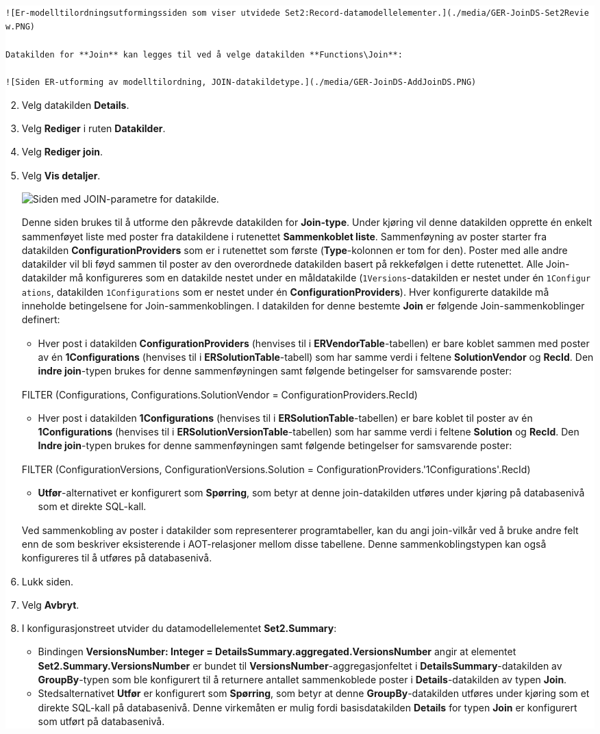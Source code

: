     ![Er-modelltilordningsutformingssiden som viser utvidede Set2:Record-datamodellelementer.](./media/GER-JoinDS-Set2Review.PNG)

    Datakilden for **Join** kan legges til ved å velge datakilden **Functions\Join**:

    ![Siden ER-utforming av modelltilordning, JOIN-datakildetype.](./media/GER-JoinDS-AddJoinDS.PNG)

2. Velg datakilden **Details**.
3. Velg **Rediger** i ruten **Datakilder**.
4. Velg **Rediger join**.
5. Velg **Vis detaljer**.

    ![Siden med JOIN-parametre for datakilde.](./media/GER-JoinDS-JoinDSEditor.PNG)

    Denne siden brukes til å utforme den påkrevde datakilden for **Join-type**. Under kjøring vil denne datakilden opprette én enkelt sammenføyet liste med poster fra datakildene i rutenettet **Sammenkoblet liste**. Sammenføyning av poster starter fra datakilden **ConfigurationProviders** som er i rutenettet som første (**Type**-kolonnen er tom for den). Poster med alle andre datakilder vil bli føyd sammen til poster av den overordnede datakilden basert på rekkefølgen i dette rutenettet. Alle Join-datakilder må konfigureres som en datakilde nestet under en måldatakilde (`1Versions`-datakilden er nestet under én `1Configurations`, datakilden `1Configurations` som er nestet under én **ConfigurationProviders**). Hver konfigurerte datakilde må inneholde betingelsene for Join-sammenkoblingen. I datakilden for denne bestemte **Join** er følgende Join-sammenkoblinger definert:

    - Hver post i datakilden **ConfigurationProviders** (henvises til i **ERVendorTable**-tabellen) er bare koblet sammen med poster av én **1Configurations** (henvises til i **ERSolutionTable**-tabell) som har samme verdi i feltene **SolutionVendor** og **RecId**. Den **indre join**-typen brukes for denne sammenføyningen samt følgende betingelser for samsvarende poster:

    FILTER (Configurations, Configurations.SolutionVendor = ConfigurationProviders.RecId)

    - Hver post i datakilden **1Configurations** (henvises til i **ERSolutionTable**-tabellen) er bare koblet til poster av én **1Configurations** (henvises til i **ERSolutionVersionTable**-tabellen) som har samme verdi i feltene **Solution** og **RecId**. Den **Indre join**-typen brukes for denne sammenføyningen samt følgende betingelser for samsvarende poster:

    FILTER (ConfigurationVersions, ConfigurationVersions.Solution = ConfigurationProviders.'1Configurations'.RecId)

    - **Utfør**-alternativet er konfigurert som **Spørring**, som betyr at denne join-datakilden utføres under kjøring på databasenivå som et direkte SQL-kall.

    Ved sammenkobling av poster i datakilder som representerer programtabeller, kan du angi join-vilkår ved å bruke andre felt enn de som beskriver eksisterende i AOT-relasjoner mellom disse tabellene. Denne sammenkoblingstypen kan også konfigureres til å utføres på databasenivå.

6. Lukk siden.
7. Velg **Avbryt**.
8. I konfigurasjonstreet utvider du datamodellelementet **Set2.Summary**:

    - Bindingen **VersionsNumber: Integer = DetailsSummary.aggregated.VersionsNumber** angir at elementet **Set2.Summary.VersionsNumber** er bundet til **VersionsNumber**-aggregasjonfeltet i **DetailsSummary**-datakilden av **GroupBy**-typen som ble konfigurert til å returnere antallet sammenkoblede poster i **Details**-datakilden av typen **Join**.
    - Stedsalternativet **Utfør** er konfigurert som **Spørring**, som betyr at denne **GroupBy**-datakilden utføres under kjøring som et direkte SQL-kall på databasenivå. Denne virkemåten er mulig fordi basisdatakilden **Details** for typen **Join** er konfigurert som utført på databasenivå.
